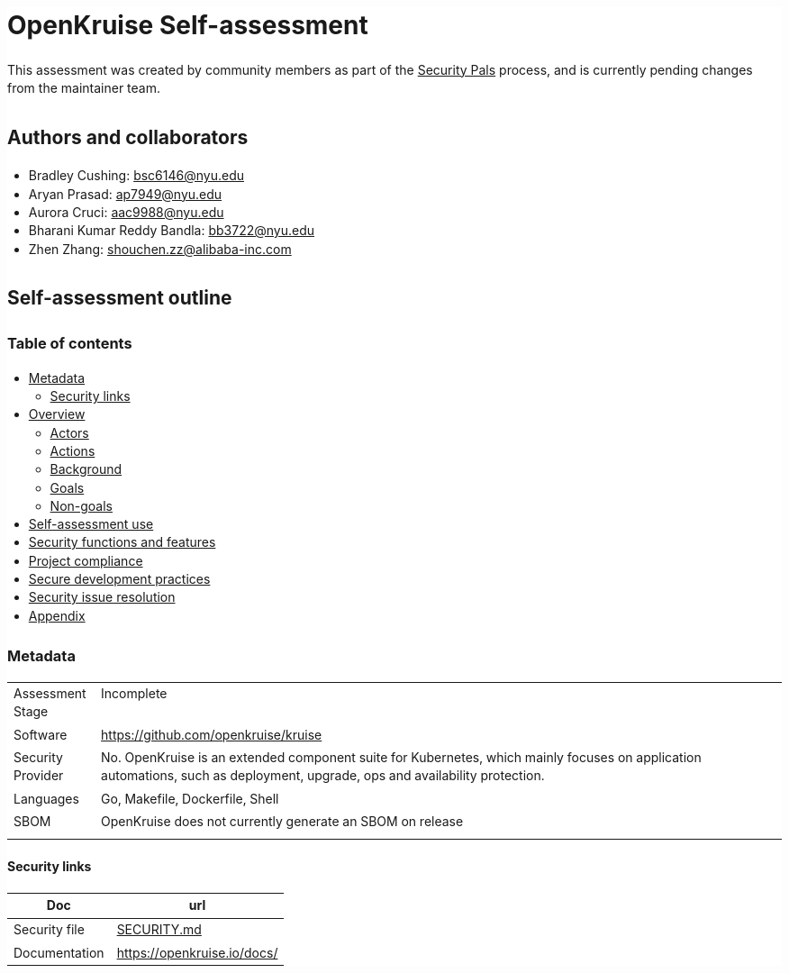 # OpenKruise Self-assessment
This assessment was created by community members as part of the [Security Pals](https://github.com/cncf/tag-security/issues/1102) process, and is currently pending changes from the maintainer team.

## Authors and collaborators

- Bradley Cushing: <bsc6146@nyu.edu>
- Aryan Prasad: <ap7949@nyu.edu>
- Aurora Cruci: <aac9988@nyu.edu>
- Bharani Kumar Reddy Bandla: <bb3722@nyu.edu>
- Zhen Zhang: <shouchen.zz@alibaba-inc.com>

## Self-assessment outline

### Table of contents

- [Metadata](#metadata)
  - [Security links](#security-links)
- [Overview](#overview)
  - [Actors](#actors)
  - [Actions](#actions)
  - [Background](#background)
  - [Goals](#goals)
  - [Non-goals](#non-goals)
- [Self-assessment use](#self-assessment-use)
- [Security functions and features](#security-functions-and-features)
- [Project compliance](#project-compliance)
- [Secure development practices](#secure-development-practices)
- [Security issue resolution](#security-issue-resolution)
- [Appendix](#appendix)

### Metadata

|                   |                                                                                                                                                                              |
|-------------------|------------------------------------------------------------------------------------------------------------------------------------------------------------------------------|
| Assessment Stage | Incomplete | 
| Software          | https://github.com/openkruise/kruise                                                                                                                                         |
| Security Provider | No. OpenKruise is an extended component suite for Kubernetes, which mainly focuses on application automations, such as deployment, upgrade, ops and availability protection. |
| Languages         | Go, Makefile, Dockerfile, Shell                                                                                                                                              |
| SBOM              | OpenKruise does not currently generate an SBOM on release                                                                                                                    |
|                   |                                                                                                                                                                              |

#### Security links

| Doc           | url                                                                         |
|---------------|-----------------------------------------------------------------------------|
| Security file | [SECURITY.md](https://github.com/openkruise/kruise/blob/master/SECURITY.md) |
| Documentation | https://openkruise.io/docs/                                                 |
